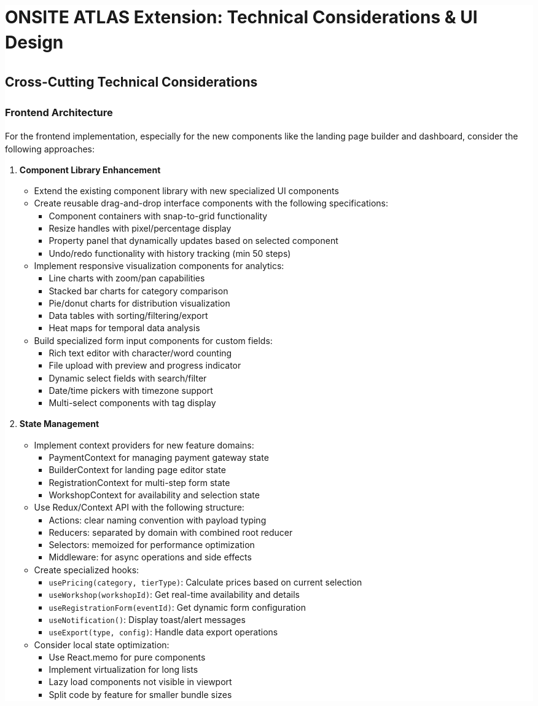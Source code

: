 # ONSITE ATLAS Extension: Technical Considerations & UI Design

## Cross-Cutting Technical Considerations

### Frontend Architecture

For the frontend implementation, especially for the new components like the landing page builder and dashboard, consider the following approaches:

1. **Component Library Enhancement**
   - Extend the existing component library with new specialized UI components
   - Create reusable drag-and-drop interface components with the following specifications:
     - Component containers with snap-to-grid functionality
     - Resize handles with pixel/percentage display
     - Property panel that dynamically updates based on selected component
     - Undo/redo functionality with history tracking (min 50 steps)
   - Implement responsive visualization components for analytics:
     - Line charts with zoom/pan capabilities
     - Stacked bar charts for category comparison
     - Pie/donut charts for distribution visualization
     - Data tables with sorting/filtering/export
     - Heat maps for temporal data analysis
   - Build specialized form input components for custom fields:
     - Rich text editor with character/word counting
     - File upload with preview and progress indicator
     - Dynamic select fields with search/filter
     - Date/time pickers with timezone support
     - Multi-select components with tag display

2. **State Management**
   - Implement context providers for new feature domains:
     - PaymentContext for managing payment gateway state
     - BuilderContext for landing page editor state
     - RegistrationContext for multi-step form state
     - WorkshopContext for availability and selection state
   - Use Redux/Context API with the following structure:
     - Actions: clear naming convention with payload typing
     - Reducers: separated by domain with combined root reducer
     - Selectors: memoized for performance optimization
     - Middleware: for async operations and side effects
   - Create specialized hooks:
     - `usePricing(category, tierType)`: Calculate prices based on current selection
     - `useWorkshop(workshopId)`: Get real-time availability and details
     - `useRegistrationForm(eventId)`: Get dynamic form configuration
     - `useNotification()`: Display toast/alert messages
     - `useExport(type, config)`: Handle data export operations
   - Consider local state optimization:
     - Use React.memo for pure components
     - Implement virtualization for long lists
     - Lazy load components not visible in viewport
     - Split code by feature for smaller bundle sizes
